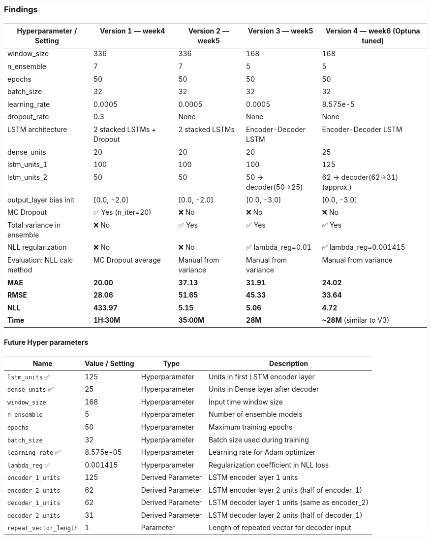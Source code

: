 ### Findings
| Hyperparameter / Setting        | Version 1 –– week4                | Version 2 –– week5              | Version 3 –– week5                    | Version 4 –– week6 (Optuna tuned)     |
|--------------------------------|----------------------------------|--------------------------------|--------------------------------------|----------------------------------------|
| window_size                    | 336                              | 336                            | 168                                  | 168                                    |
| n_ensemble                     | 7                                | 7                              | 5                                    | 5                                      |
| epochs                         | 50                               | 50                             | 50                                   | 50                                     |
| batch_size                     | 32                               | 32                             | 32                                   | 32                                     |
| learning_rate                  | 0.0005                           | 0.0005                         | 0.0005                               | 8.575e-5                               |
| dropout_rate                   | 0.3                              | None                           | None                                 | None                                   |
| LSTM architecture              | 2 stacked LSTMs + Dropout        | 2 stacked LSTMs                | Encoder-Decoder LSTM                 | Encoder-Decoder LSTM                   |
| dense_units                    | 20                               | 20                             | 20                                   | 25                                     |
| lstm_units_1                   | 100                              | 100                            | 100                                  | 125                                    |
| lstm_units_2                   | 50                               | 50                             | 50 → decoder(50→25)                  | 62 → decoder(62→31) (approx.)          |
| output_layer bias init         | [0.0, -2.0]                      | [0.0, -2.0]                    | [0.0, -3.0]                          | [0.0, -3.0]                            |
| MC Dropout                     | ✅ Yes (n_iter=20)               | ❌ No                          | ❌ No                                | ❌ No                                  |
| Total variance in ensemble     | ❌ No                            | ✅ Yes                         | ✅ Yes                               | ✅ Yes                                 |
| NLL regularization             | ❌ No                            | ❌ No                          | ✅ lambda_reg=0.01                   | ✅ lambda_reg=0.001415                 |
| Evaluation: NLL calc method    | MC Dropout average               | Manual from variance           | Manual from variance                 | Manual from variance                   |
| **MAE**                        | **20.00**                        | **37.13**                      | **31.91**                            | **24.02**                              |
| **RMSE**                       | **28.06**                        | **51.65**                      | **45.33**                            | **33.64**                              |
| **NLL**                        | **433.97**                       | **5.15**                       | **5.06**                             | **4.72**                               |
| **Time**                       | **1H:30M**                       | **35:00M**                     | **28M**                              | **~28M** (similar to V3)               |


#### Future Hyper parameters
| Name                      | Value / Setting | Type              | Description                                     |
| ------------------------- | --------------- | ----------------- | ----------------------------------------------- |
| `lstm_units`       ✅       | 125             | Hyperparameter    | Units in first LSTM encoder layer               |
| `dense_units`       ✅      | 25              | Hyperparameter    | Units in Dense layer after decoder              |
| `window_size`             | 168             | Hyperparameter    | Input time window size                          |
| `n_ensemble`              | 5               | Hyperparameter    | Number of ensemble models                       |
| `epochs`                  | 50              | Hyperparameter    | Maximum training epochs                         |
| `batch_size`              | 32              | Hyperparameter    | Batch size used during training                 |
| `learning_rate`   ✅        | 8.575e-05       | Hyperparameter    | Learning rate for Adam optimizer                |
| `lambda_reg`       ✅       | 0.001415        | Hyperparameter    | Regularization coefficient in NLL loss          |
| `encoder_1_units`         | 125             | Derived Parameter | LSTM encoder layer 1 units                      |
| `encoder_2_units`         | 62              | Derived Parameter | LSTM encoder layer 2 units (half of encoder\_1) |
| `decoder_1_units`         | 62              | Derived Parameter | LSTM decoder layer 1 units (same as encoder\_2) |
| `decoder_2_units`         | 31              | Derived Parameter | LSTM decoder layer 2 units (half of decoder\_1) |
| `repeat_vector_length`    | 1               | Parameter         | Length of repeated vector for decoder input     |